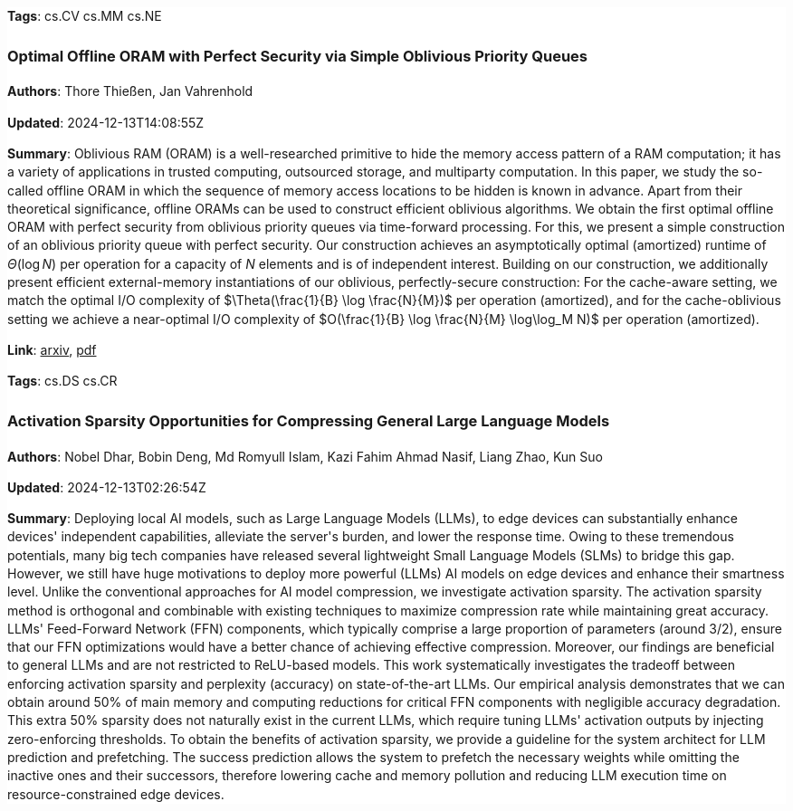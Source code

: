 **Tags**: cs.CV cs.MM cs.NE 



### Optimal Offline ORAM with Perfect Security via Simple Oblivious Priority   Queues
**Authors**: Thore Thießen, Jan Vahrenhold

**Updated**: 2024-12-13T14:08:55Z

**Summary**: Oblivious RAM (ORAM) is a well-researched primitive to hide the memory access pattern of a RAM computation; it has a variety of applications in trusted computing, outsourced storage, and multiparty computation. In this paper, we study the so-called offline ORAM in which the sequence of memory access locations to be hidden is known in advance. Apart from their theoretical significance, offline ORAMs can be used to construct efficient oblivious algorithms.   We obtain the first optimal offline ORAM with perfect security from oblivious priority queues via time-forward processing. For this, we present a simple construction of an oblivious priority queue with perfect security. Our construction achieves an asymptotically optimal (amortized) runtime of $\Theta(\log N)$ per operation for a capacity of $N$ elements and is of independent interest.   Building on our construction, we additionally present efficient external-memory instantiations of our oblivious, perfectly-secure construction: For the cache-aware setting, we match the optimal I/O complexity of $\Theta(\frac{1}{B} \log \frac{N}{M})$ per operation (amortized), and for the cache-oblivious setting we achieve a near-optimal I/O complexity of $O(\frac{1}{B} \log \frac{N}{M} \log\log_M N)$ per operation (amortized).

**Link**: [arxiv](http://arxiv.org/abs/2409.12021v2),  [pdf](http://arxiv.org/pdf/2409.12021v2)

**Tags**: cs.DS cs.CR 



### Activation Sparsity Opportunities for Compressing General Large Language   Models
**Authors**: Nobel Dhar, Bobin Deng, Md Romyull Islam, Kazi Fahim Ahmad Nasif, Liang Zhao, Kun Suo

**Updated**: 2024-12-13T02:26:54Z

**Summary**: Deploying local AI models, such as Large Language Models (LLMs), to edge devices can substantially enhance devices' independent capabilities, alleviate the server's burden, and lower the response time. Owing to these tremendous potentials, many big tech companies have released several lightweight Small Language Models (SLMs) to bridge this gap. However, we still have huge motivations to deploy more powerful (LLMs) AI models on edge devices and enhance their smartness level. Unlike the conventional approaches for AI model compression, we investigate activation sparsity. The activation sparsity method is orthogonal and combinable with existing techniques to maximize compression rate while maintaining great accuracy. LLMs' Feed-Forward Network (FFN) components, which typically comprise a large proportion of parameters (around 3/2), ensure that our FFN optimizations would have a better chance of achieving effective compression. Moreover, our findings are beneficial to general LLMs and are not restricted to ReLU-based models. This work systematically investigates the tradeoff between enforcing activation sparsity and perplexity (accuracy) on state-of-the-art LLMs. Our empirical analysis demonstrates that we can obtain around 50% of main memory and computing reductions for critical FFN components with negligible accuracy degradation. This extra 50% sparsity does not naturally exist in the current LLMs, which require tuning LLMs' activation outputs by injecting zero-enforcing thresholds. To obtain the benefits of activation sparsity, we provide a guideline for the system architect for LLM prediction and prefetching. The success prediction allows the system to prefetch the necessary weights while omitting the inactive ones and their successors, therefore lowering cache and memory pollution and reducing LLM execution time on resource-constrained edge devices.
